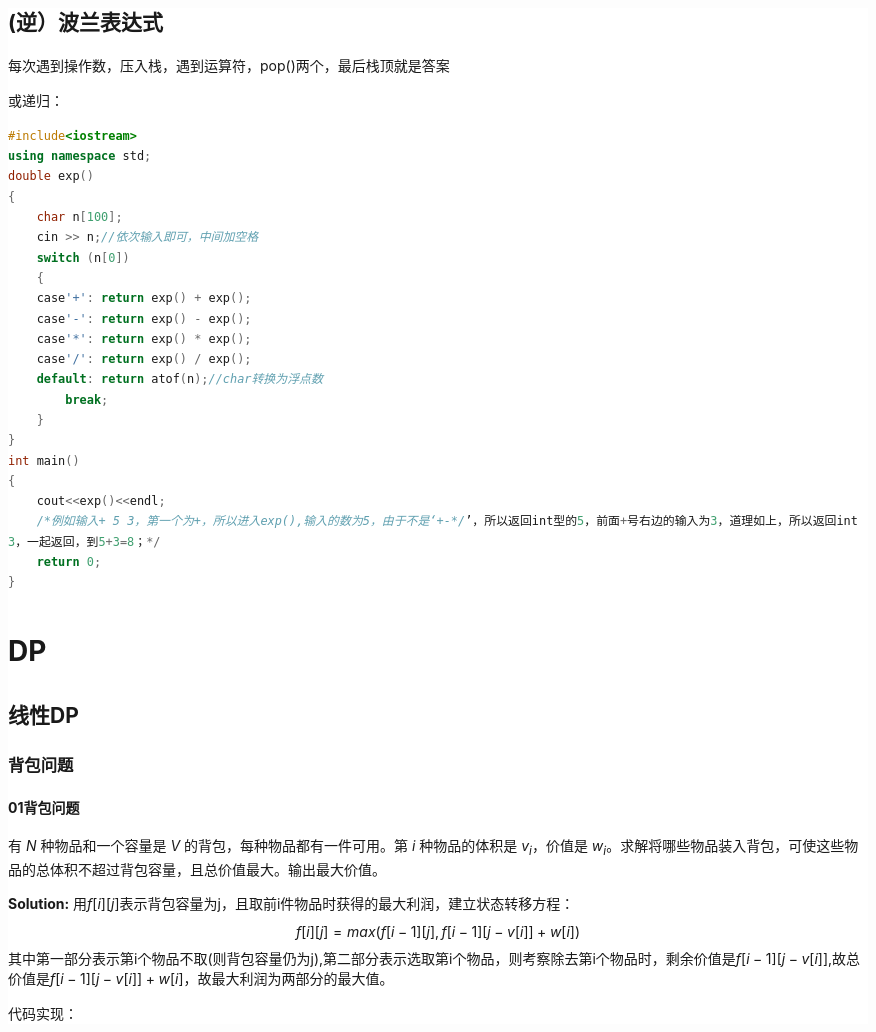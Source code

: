 ## (逆）波兰表达式

每次遇到操作数，压入栈，遇到运算符，pop()两个，最后栈顶就是答案

或递归：

```C++
#include<iostream>
using namespace std;
double exp()
{
    char n[100];
    cin >> n;//依次输入即可，中间加空格
    switch (n[0])
    {
    case'+': return exp() + exp();
    case'-': return exp() - exp();
    case'*': return exp() * exp();
    case'/': return exp() / exp();
    default: return atof(n);//char转换为浮点数
        break;
    }
}
int main()
{
    cout<<exp()<<endl;
    /*例如输入+ 5 3，第一个为+，所以进入exp(),输入的数为5，由于不是‘+-*/’，所以返回int型的5，前面+号右边的输入为3，道理如上，所以返回int 3，一起返回，到5+3=8；*/
    return 0;
}
```

# DP

## 线性DP

### 背包问题

#### 01背包问题

有 *N* 种物品和一个容量是 *V* 的背包，每种物品都有一件可用。第 *i* 种物品的体积是 *$v_i$*，价值是 *$w_i$*。求解将哪些物品装入背包，可使这些物品的总体积不超过背包容量，且总价值最大。输出最大价值。

**Solution:** 用$f[i][j]$表示背包容量为j，且取前i件物品时获得的最大利润，建立状态转移方程：
$$
f[i][j]=max(f[i-1][j],f[i-1][j-v[i]]+w[i])
$$
其中第一部分表示第i个物品不取(则背包容量仍为j),第二部分表示选取第i个物品，则考察除去第i个物品时，剩余价值是$f[i-1][j-v[i]]$,故总价值是$f[i-1][j-v[i]]+w[i]$，故最大利润为两部分的最大值。

代码实现：
